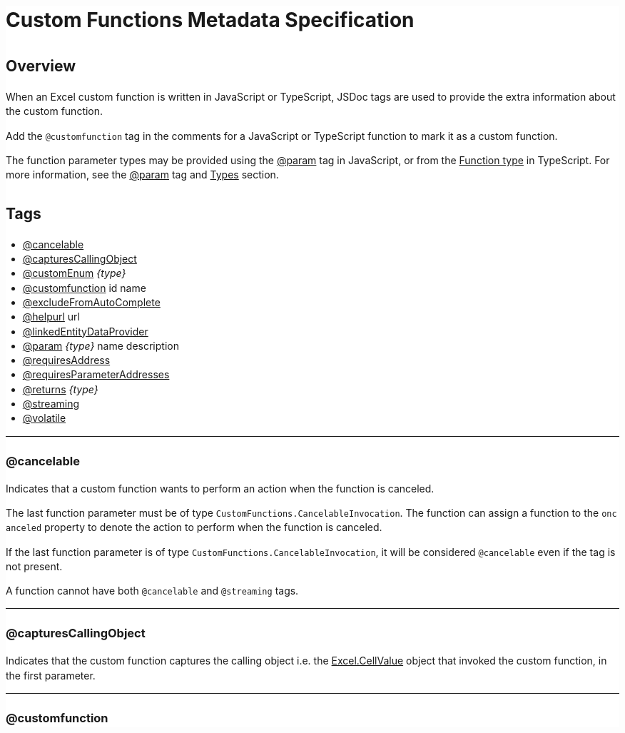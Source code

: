 # Custom Functions Metadata Specification

## Overview

When an Excel custom function is written in JavaScript or TypeScript, JSDoc tags are used to provide the extra information about the custom function.

Add the `@customfunction` tag in the comments for a JavaScript or TypeScript function to mark it as a custom function. 

The function parameter types may be provided using the [@param](#param) tag in JavaScript, or from the [Function type](http://www.typescriptlang.org/docs/handbook/functions.html) in TypeScript. For more information, see the [@param](#param) tag and [Types](#Types) section.

## Tags
* [@cancelable](#cancelable)
* [@capturesCallingObject](#capturescallingobject)
* [@customEnum](#customenum) _{type}_
* [@customfunction](#customfunction) id name
* [@excludeFromAutoComplete](#excludeFromAutoComplete)
* [@helpurl](#helpurl) url
* [@linkedEntityDataProvider](#linkedEntityDataProvider)
* [@param](#param) _{type}_ name description
* [@requiresAddress](#requiresAddress)
* [@requiresParameterAddresses](#requiresParameterAddresses)
* [@returns](#returns) _{type}_
* [@streaming](#streaming)
* [@volatile](#volatile)

---
### @cancelable

Indicates that a custom function wants to perform an action when the function is canceled. 

The last function parameter must be of type `CustomFunctions.CancelableInvocation`. The function can assign a function to the `oncanceled` property to denote the action to perform when the function is canceled.

If the last function parameter is of type `CustomFunctions.CancelableInvocation`, it will be considered `@cancelable` even if the tag is not present.

 A function cannot have both `@cancelable` and `@streaming` tags.

---
### @capturesCallingObject

Indicates that the custom function captures the calling object i.e. the [Excel.CellValue](https://learn.microsoft.com/es-es/javascript/api/excel/excel.cellvalue)
object that invoked the custom function, in the first parameter.

---
### @customfunction
